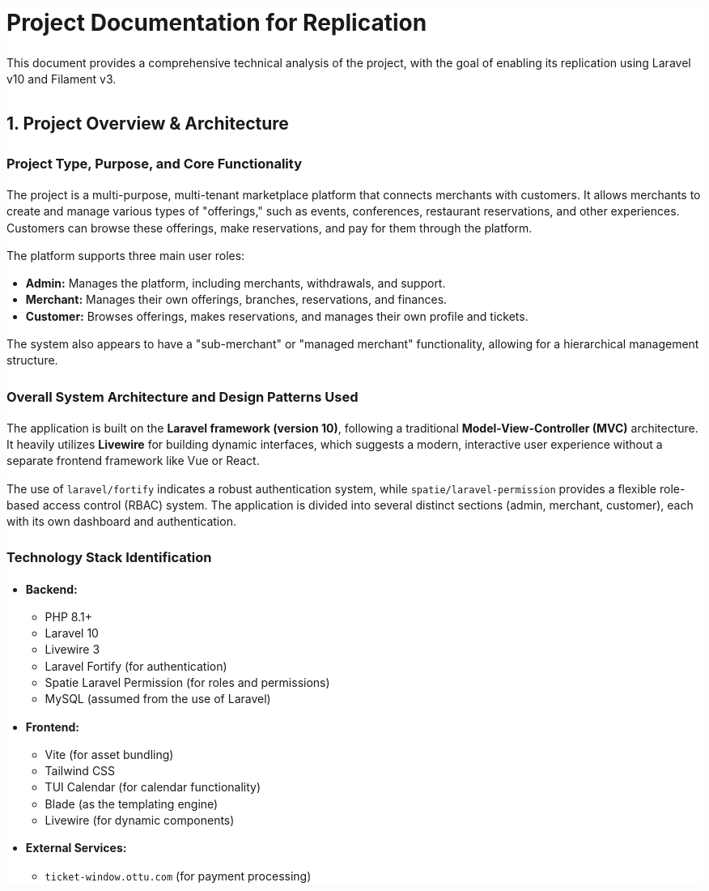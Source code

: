 # Project Documentation for Replication

This document provides a comprehensive technical analysis of the project, with the goal of enabling its replication using Laravel v10 and Filament v3.

## 1. Project Overview & Architecture

### Project Type, Purpose, and Core Functionality

The project is a multi-purpose, multi-tenant marketplace platform that connects merchants with customers. It allows merchants to create and manage various types of "offerings," such as events, conferences, restaurant reservations, and other experiences. Customers can browse these offerings, make reservations, and pay for them through the platform.

The platform supports three main user roles:

*   **Admin:** Manages the platform, including merchants, withdrawals, and support.
*   **Merchant:** Manages their own offerings, branches, reservations, and finances.
*   **Customer:** Browses offerings, makes reservations, and manages their own profile and tickets.

The system also appears to have a "sub-merchant" or "managed merchant" functionality, allowing for a hierarchical management structure.

### Overall System Architecture and Design Patterns Used

The application is built on the **Laravel framework (version 10)**, following a traditional **Model-View-Controller (MVC)** architecture. It heavily utilizes **Livewire** for building dynamic interfaces, which suggests a modern, interactive user experience without a separate frontend framework like Vue or React.

The use of `laravel/fortify` indicates a robust authentication system, while `spatie/laravel-permission` provides a flexible role-based access control (RBAC) system. The application is divided into several distinct sections (admin, merchant, customer), each with its own dashboard and authentication.

### Technology Stack Identification

*   **Backend:**
    *   PHP 8.1+
    *   Laravel 10
    *   Livewire 3
    *   Laravel Fortify (for authentication)
    *   Spatie Laravel Permission (for roles and permissions)
    *   MySQL (assumed from the use of Laravel)

*   **Frontend:**
    *   Vite (for asset bundling)
    *   Tailwind CSS
    *   TUI Calendar (for calendar functionality)
    *   Blade (as the templating engine)
    *   Livewire (for dynamic components)

*   **External Services:**
    *   `ticket-window.ottu.com` (for payment processing)
